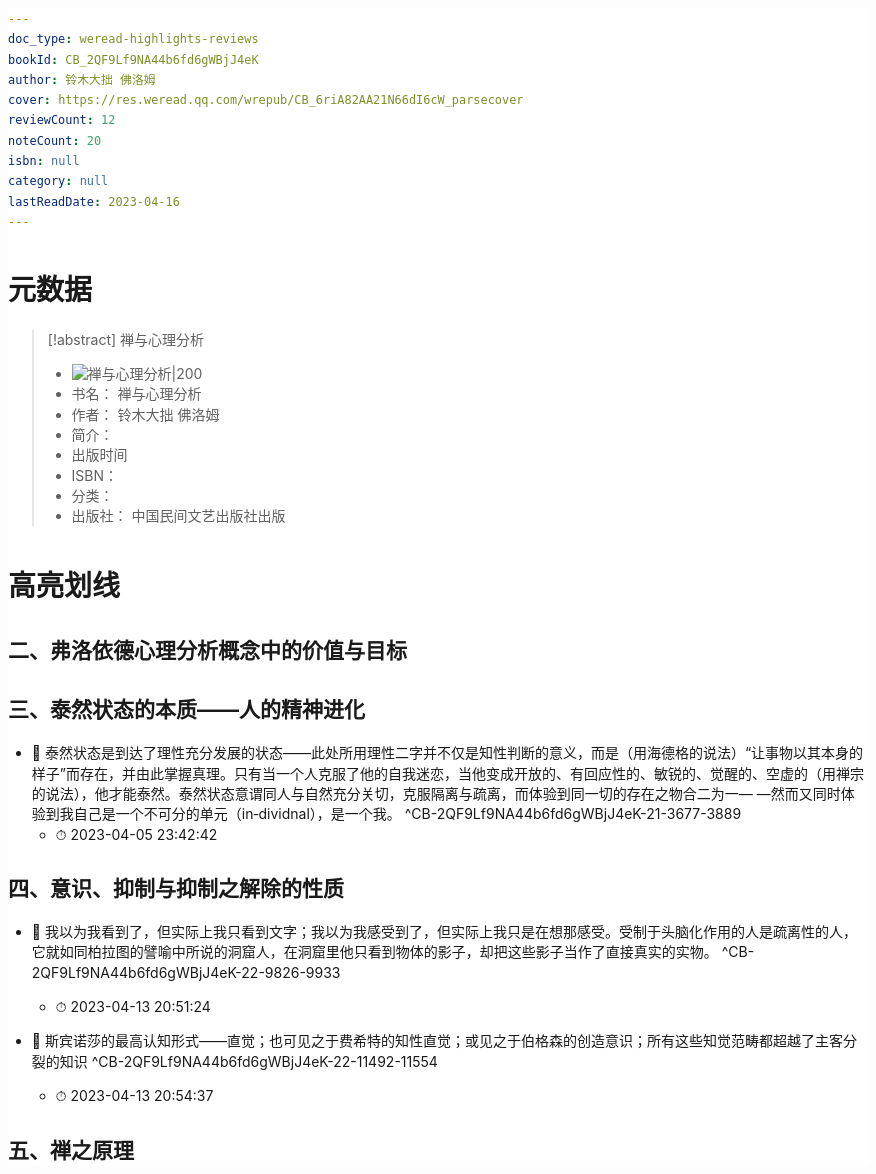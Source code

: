```yaml
---
doc_type: weread-highlights-reviews
bookId: CB_2QF9Lf9NA44b6fd6gWBjJ4eK
author: 铃木大拙 佛洛姆
cover: https://res.weread.qq.com/wrepub/CB_6riA82AA21N66dI6cW_parsecover
reviewCount: 12
noteCount: 20
isbn: null
category: null
lastReadDate: 2023-04-16
---
```

# 元数据
> [!abstract] 禅与心理分析
> - ![ 禅与心理分析|200](https://res.weread.qq.com/wrepub/CB_6riA82AA21N66dI6cW_parsecover)
> - 书名： 禅与心理分析
> - 作者： 铃木大拙 佛洛姆
> - 简介： 
> - 出版时间 
> - ISBN： 
> - 分类： 
> - 出版社： 中国民间文艺出版社出版

# 高亮划线

## 二、弗洛依德心理分析概念中的价值与目标

 
 
## 三、泰然状态的本质——人的精神进化


- 📌 泰然状态是到达了理性充分发展的状态——此处所用理性二字并不仅是知性判断的意义，而是（用海德格的说法）“让事物以其本身的样子”而存在，并由此掌握真理。只有当一个人克服了他的自我迷恋，当他变成开放的、有回应性的、敏锐的、觉醒的、空虚的（用禅宗的说法），他才能泰然。泰然状态意谓同人与自然充分关切，克服隔离与疏离，而体验到同一切的存在之物合二为一— —然而又同时体验到我自己是一个不可分的单元（in‐dividnal），是一个我。 ^CB-2QF9Lf9NA44b6fd6gWBjJ4eK-21-3677-3889
    - ⏱ 2023-04-05 23:42:42 
 
 
## 四、意识、抑制与抑制之解除的性质

- 📌 我以为我看到了，但实际上我只看到文字；我以为我感受到了，但实际上我只是在想那感受。受制于头脑化作用的人是疏离性的人，它就如同柏拉图的譬喻中所说的洞窟人，在洞窟里他只看到物体的影子，却把这些影子当作了直接真实的实物。 ^CB-2QF9Lf9NA44b6fd6gWBjJ4eK-22-9826-9933
    - ⏱ 2023-04-13 20:51:24 

- 📌 斯宾诺莎的最高认知形式——直觉；也可见之于费希特的知性直觉；或见之于伯格森的创造意识；所有这些知觉范畴都超越了主客分裂的知识 ^CB-2QF9Lf9NA44b6fd6gWBjJ4eK-22-11492-11554
    - ⏱ 2023-04-13 20:54:37 
## 五、禅之原理
